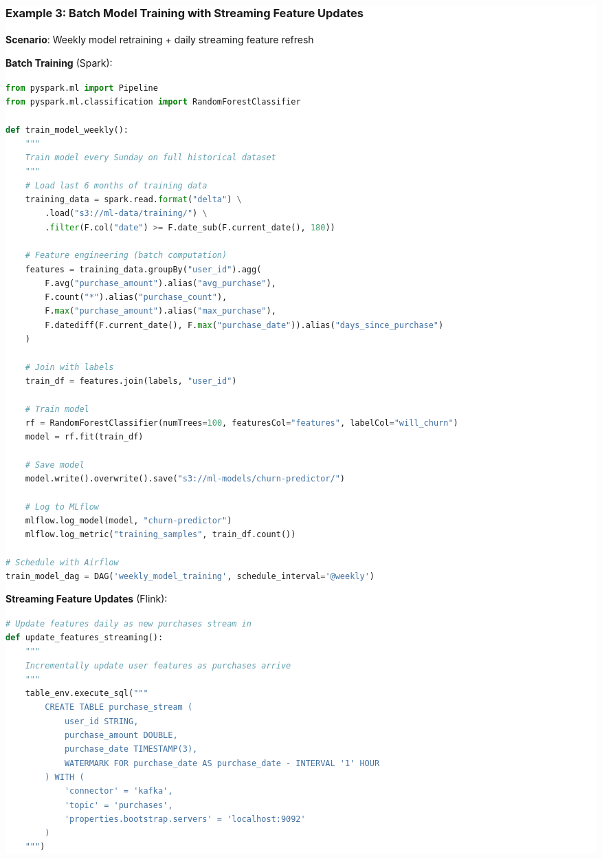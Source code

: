 ### Example 3: Batch Model Training with Streaming Feature Updates

**Scenario**: Weekly model retraining + daily streaming feature refresh

**Batch Training** (Spark):
```python
from pyspark.ml import Pipeline
from pyspark.ml.classification import RandomForestClassifier

def train_model_weekly():
    """
    Train model every Sunday on full historical dataset
    """
    # Load last 6 months of training data
    training_data = spark.read.format("delta") \
        .load("s3://ml-data/training/") \
        .filter(F.col("date") >= F.date_sub(F.current_date(), 180))

    # Feature engineering (batch computation)
    features = training_data.groupBy("user_id").agg(
        F.avg("purchase_amount").alias("avg_purchase"),
        F.count("*").alias("purchase_count"),
        F.max("purchase_amount").alias("max_purchase"),
        F.datediff(F.current_date(), F.max("purchase_date")).alias("days_since_purchase")
    )

    # Join with labels
    train_df = features.join(labels, "user_id")

    # Train model
    rf = RandomForestClassifier(numTrees=100, featuresCol="features", labelCol="will_churn")
    model = rf.fit(train_df)

    # Save model
    model.write().overwrite().save("s3://ml-models/churn-predictor/")

    # Log to MLflow
    mlflow.log_model(model, "churn-predictor")
    mlflow.log_metric("training_samples", train_df.count())

# Schedule with Airflow
train_model_dag = DAG('weekly_model_training', schedule_interval='@weekly')
```

**Streaming Feature Updates** (Flink):
```python
# Update features daily as new purchases stream in
def update_features_streaming():
    """
    Incrementally update user features as purchases arrive
    """
    table_env.execute_sql("""
        CREATE TABLE purchase_stream (
            user_id STRING,
            purchase_amount DOUBLE,
            purchase_date TIMESTAMP(3),
            WATERMARK FOR purchase_date AS purchase_date - INTERVAL '1' HOUR
        ) WITH (
            'connector' = 'kafka',
            'topic' = 'purchases',
            'properties.bootstrap.servers' = 'localhost:9092'
        )
    """)

```